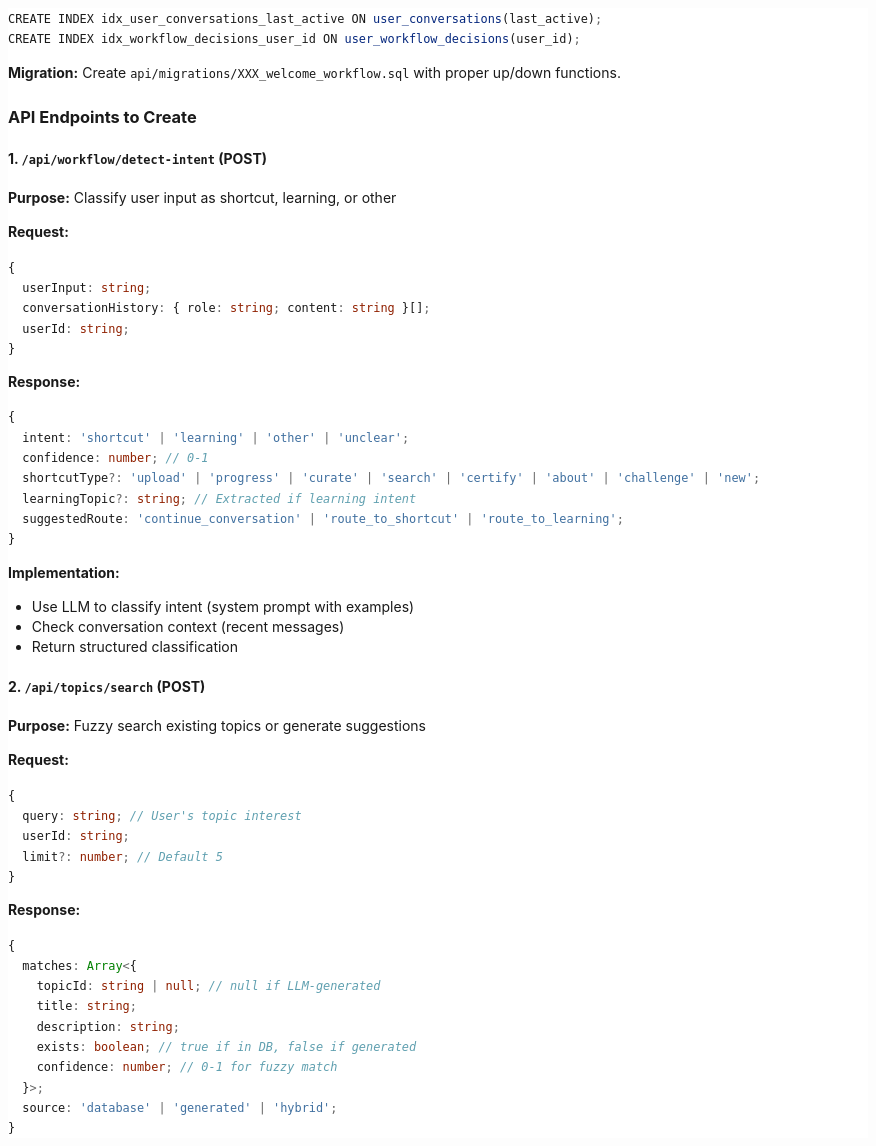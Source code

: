 ```typescript
CREATE INDEX idx_user_conversations_last_active ON user_conversations(last_active);
CREATE INDEX idx_workflow_decisions_user_id ON user_workflow_decisions(user_id);
```

**Migration:** Create `api/migrations/XXX_welcome_workflow.sql` with proper up/down functions.

### API Endpoints to Create

#### 1. `/api/workflow/detect-intent` (POST)
**Purpose:** Classify user input as shortcut, learning, or other

**Request:**
```typescript
{
  userInput: string;
  conversationHistory: { role: string; content: string }[];
  userId: string;
}
```

**Response:**
```typescript
{
  intent: 'shortcut' | 'learning' | 'other' | 'unclear';
  confidence: number; // 0-1
  shortcutType?: 'upload' | 'progress' | 'curate' | 'search' | 'certify' | 'about' | 'challenge' | 'new';
  learningTopic?: string; // Extracted if learning intent
  suggestedRoute: 'continue_conversation' | 'route_to_shortcut' | 'route_to_learning';
}
```

**Implementation:**
- Use LLM to classify intent (system prompt with examples)
- Check conversation context (recent messages)
- Return structured classification

#### 2. `/api/topics/search` (POST)
**Purpose:** Fuzzy search existing topics or generate suggestions

**Request:**
```typescript
{
  query: string; // User's topic interest
  userId: string;
  limit?: number; // Default 5
}
```

**Response:**
```typescript
{
  matches: Array<{
    topicId: string | null; // null if LLM-generated
    title: string;
    description: string;
    exists: boolean; // true if in DB, false if generated
    confidence: number; // 0-1 for fuzzy match
  }>;
  source: 'database' | 'generated' | 'hybrid';
}
```
